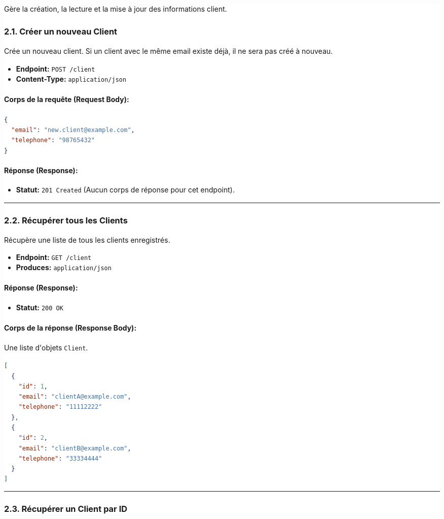 Gère la création, la lecture et la mise à jour des informations client.

### 2.1. Créer un nouveau Client

Crée un nouveau client. Si un client avec le même email existe déjà, il ne sera pas créé à nouveau.

  * **Endpoint:** `POST /client`
  * **Content-Type:** `application/json`

#### Corps de la requête (Request Body):

```json
{
  "email": "new.client@example.com",
  "telephone": "98765432"
}
```

#### Réponse (Response):

  * **Statut:** `201 Created` (Aucun corps de réponse pour cet endpoint).

-----

### 2.2. Récupérer tous les Clients

Récupère une liste de tous les clients enregistrés.

  * **Endpoint:** `GET /client`
  * **Produces:** `application/json`

#### Réponse (Response):

  * **Statut:** `200 OK`

#### Corps de la réponse (Response Body):

Une liste d'objets `Client`.

```json
[
  {
    "id": 1,
    "email": "clientA@example.com",
    "telephone": "11112222"
  },
  {
    "id": 2,
    "email": "clientB@example.com",
    "telephone": "33334444"
  }
]
```

-----

### 2.3. Récupérer un Client par ID
